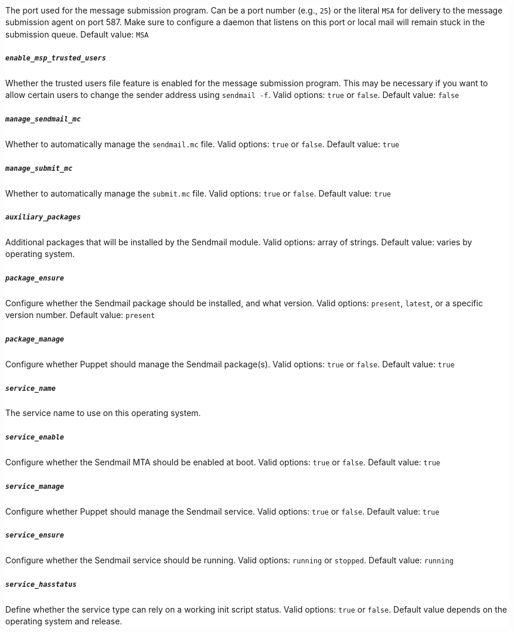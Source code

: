 The port used for the message submission program. Can be a port number (e.g., `25`) or the literal `MSA` for delivery to the message submission agent on port 587. Make sure to configure a daemon that listens on this port or local mail will remain stuck in the submission queue. Default value: `MSA`

##### `enable_msp_trusted_users`

Whether the trusted users file feature is enabled for the message submission program. This may be necessary if you want to allow certain users to change the sender address using `sendmail -f`. Valid options: `true` or `false`. Default value: `false`

##### `manage_sendmail_mc`

Whether to automatically manage the `sendmail.mc` file. Valid options: `true` or `false`. Default value: `true`

##### `manage_submit_mc`

Whether to automatically manage the `submit.mc` file. Valid options: `true` or `false`. Default value: `true`

##### `auxiliary_packages`

Additional packages that will be installed by the Sendmail module. Valid options: array of strings. Default value: varies by operating system.

##### `package_ensure`

Configure whether the Sendmail package should be installed, and what version. Valid options: `present`, `latest`, or a specific version number. Default value: `present`

##### `package_manage`

Configure whether Puppet should manage the Sendmail package(s). Valid options: `true` or `false`. Default value: `true`

##### `service_name`

The service name to use on this operating system.

##### `service_enable`

Configure whether the Sendmail MTA should be enabled at boot. Valid options: `true` or `false`. Default value: `true`

##### `service_manage`

Configure whether Puppet should manage the Sendmail service. Valid options: `true` or `false`. Default value: `true`

##### `service_ensure`

Configure whether the Sendmail service should be running. Valid options: `running` or `stopped`. Default value: `running`

##### `service_hasstatus`

Define whether the service type can rely on a working init script status. Valid options: `true` or `false`. Default value depends on the operating system and release.
